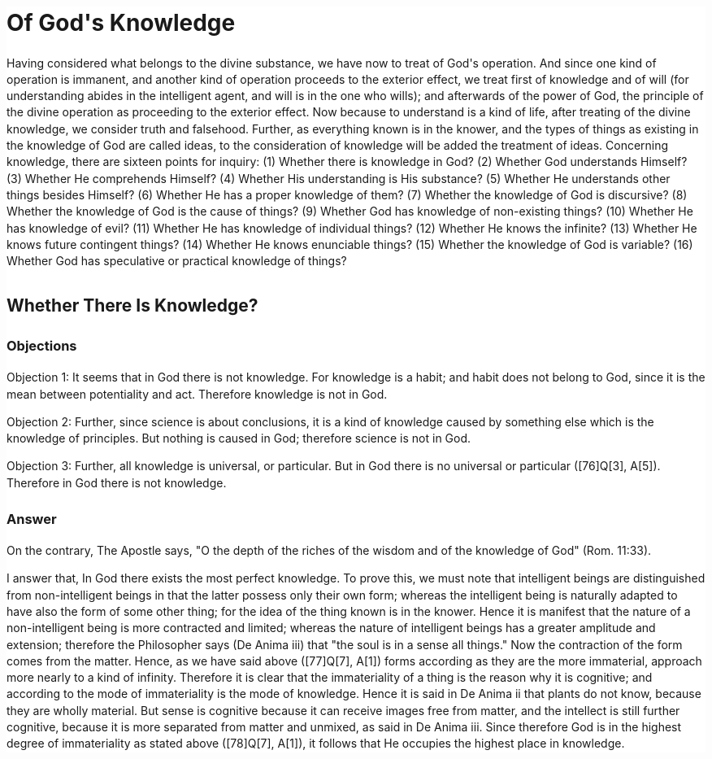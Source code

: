 # Of God's Knowledge

Having considered what belongs to the divine substance, we have now to treat of God's operation. And since one kind of operation is immanent, and another kind of operation proceeds to the exterior effect, we treat first of knowledge and of will (for understanding abides in the intelligent agent, and will is in the one who wills); and afterwards of the power of God, the principle of the divine operation as proceeding to the exterior effect. Now because to understand is a kind of life, after treating of the divine knowledge, we consider truth and falsehood. Further, as everything known is in the knower, and the types of things as existing in the knowledge of God are called ideas, to the consideration of knowledge will be added the treatment of ideas.  Concerning knowledge, there are sixteen points for inquiry:
(1) Whether there is knowledge in God?
(2) Whether God understands Himself?
(3) Whether He comprehends Himself?
(4) Whether His understanding is His substance?
(5) Whether He understands other things besides Himself?
(6) Whether He has a proper knowledge of them?
(7) Whether the knowledge of God is discursive?
(8) Whether the knowledge of God is the cause of things?
(9) Whether God has knowledge of non-existing things?
(10) Whether He has knowledge of evil?
(11) Whether He has knowledge of individual things?
(12) Whether He knows the infinite?
(13) Whether He knows future contingent things?
(14) Whether He knows enunciable things?
(15) Whether the knowledge of God is variable?
(16) Whether God has speculative or practical knowledge of things?
## Whether There Is Knowledge?

### Objections

Objection 1: It seems that in God there is not knowledge. For knowledge is a habit; and habit does not belong to God, since it is the mean between potentiality and act. Therefore knowledge is not in God.

Objection 2: Further, since science is about conclusions, it is a kind of knowledge caused by something else which is the knowledge of principles. But nothing is caused in God; therefore science is not in God.

Objection 3: Further, all knowledge is universal, or particular. But in God there is no universal or particular ([76]Q[3], A[5]). Therefore in God there is not knowledge.

### Answer

On the contrary, The Apostle says, "O the depth of the riches of the wisdom and of the knowledge of God" (Rom. 11:33).

I answer that, In God there exists the most perfect knowledge. To prove this, we must note that intelligent beings are distinguished from non-intelligent beings in that the latter possess only their own form; whereas the intelligent being is naturally adapted to have also the form of some other thing; for the idea of the thing known is in the knower. Hence it is manifest that the nature of a non-intelligent being is more contracted and limited; whereas the nature of intelligent beings has a greater amplitude and extension; therefore the Philosopher says (De Anima iii) that "the soul is in a sense all things." Now the contraction of the form comes from the matter. Hence, as we have said above ([77]Q[7], A[1]) forms according as they are the more immaterial, approach more nearly to a kind of infinity. Therefore it is clear that the immateriality of a thing is the reason why it is cognitive; and according to the mode of immateriality is the mode of knowledge. Hence it is said in De Anima ii that plants do not know, because they are wholly material. But sense is cognitive because it can receive images free from matter, and the intellect is still further cognitive, because it is more separated from matter and unmixed, as said in De Anima iii. Since therefore God is in the highest degree of immateriality as stated above ([78]Q[7], A[1]), it follows that He occupies the highest place in knowledge.
